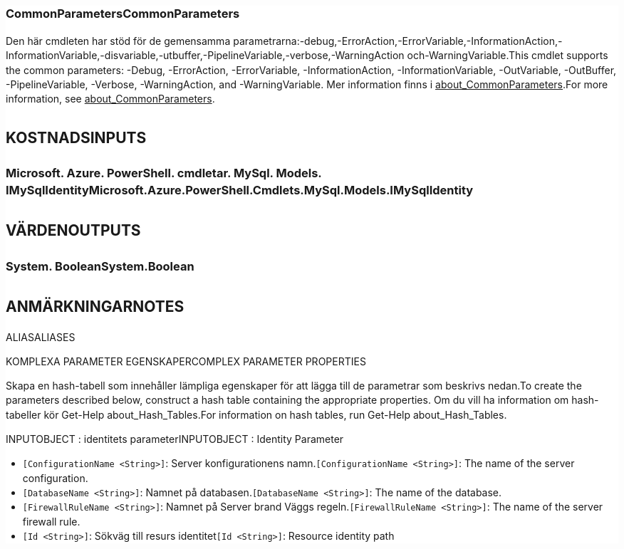### <span data-ttu-id="0a4ac-137">CommonParameters</span><span class="sxs-lookup"><span data-stu-id="0a4ac-137">CommonParameters</span></span>
<span data-ttu-id="0a4ac-138">Den här cmdleten har stöd för de gemensamma parametrarna:-debug,-ErrorAction,-ErrorVariable,-InformationAction,-InformationVariable,-disvariable,-utbuffer,-PipelineVariable,-verbose,-WarningAction och-WarningVariable.</span><span class="sxs-lookup"><span data-stu-id="0a4ac-138">This cmdlet supports the common parameters: -Debug, -ErrorAction, -ErrorVariable, -InformationAction, -InformationVariable, -OutVariable, -OutBuffer, -PipelineVariable, -Verbose, -WarningAction, and -WarningVariable.</span></span> <span data-ttu-id="0a4ac-139">Mer information finns i [about_CommonParameters](http://go.microsoft.com/fwlink/?LinkID=113216).</span><span class="sxs-lookup"><span data-stu-id="0a4ac-139">For more information, see [about_CommonParameters](http://go.microsoft.com/fwlink/?LinkID=113216).</span></span>

## <span data-ttu-id="0a4ac-140">KOSTNADS</span><span class="sxs-lookup"><span data-stu-id="0a4ac-140">INPUTS</span></span>

### <span data-ttu-id="0a4ac-141">Microsoft. Azure. PowerShell. cmdletar. MySql. Models. IMySqlIdentity</span><span class="sxs-lookup"><span data-stu-id="0a4ac-141">Microsoft.Azure.PowerShell.Cmdlets.MySql.Models.IMySqlIdentity</span></span>

## <span data-ttu-id="0a4ac-142">VÄRDEN</span><span class="sxs-lookup"><span data-stu-id="0a4ac-142">OUTPUTS</span></span>

### <span data-ttu-id="0a4ac-143">System. Boolean</span><span class="sxs-lookup"><span data-stu-id="0a4ac-143">System.Boolean</span></span>

## <span data-ttu-id="0a4ac-144">ANMÄRKNINGAR</span><span class="sxs-lookup"><span data-stu-id="0a4ac-144">NOTES</span></span>

<span data-ttu-id="0a4ac-145">ALIAS</span><span class="sxs-lookup"><span data-stu-id="0a4ac-145">ALIASES</span></span>

<span data-ttu-id="0a4ac-146">KOMPLEXA PARAMETER EGENSKAPER</span><span class="sxs-lookup"><span data-stu-id="0a4ac-146">COMPLEX PARAMETER PROPERTIES</span></span>

<span data-ttu-id="0a4ac-147">Skapa en hash-tabell som innehåller lämpliga egenskaper för att lägga till de parametrar som beskrivs nedan.</span><span class="sxs-lookup"><span data-stu-id="0a4ac-147">To create the parameters described below, construct a hash table containing the appropriate properties.</span></span> <span data-ttu-id="0a4ac-148">Om du vill ha information om hash-tabeller kör Get-Help about_Hash_Tables.</span><span class="sxs-lookup"><span data-stu-id="0a4ac-148">For information on hash tables, run Get-Help about_Hash_Tables.</span></span>


<span data-ttu-id="0a4ac-149">INPUTOBJECT <IMySqlIdentity> : identitets parameter</span><span class="sxs-lookup"><span data-stu-id="0a4ac-149">INPUTOBJECT <IMySqlIdentity>: Identity Parameter</span></span>
  - <span data-ttu-id="0a4ac-150">`[ConfigurationName <String>]`: Server konfigurationens namn.</span><span class="sxs-lookup"><span data-stu-id="0a4ac-150">`[ConfigurationName <String>]`: The name of the server configuration.</span></span>
  - <span data-ttu-id="0a4ac-151">`[DatabaseName <String>]`: Namnet på databasen.</span><span class="sxs-lookup"><span data-stu-id="0a4ac-151">`[DatabaseName <String>]`: The name of the database.</span></span>
  - <span data-ttu-id="0a4ac-152">`[FirewallRuleName <String>]`: Namnet på Server brand Väggs regeln.</span><span class="sxs-lookup"><span data-stu-id="0a4ac-152">`[FirewallRuleName <String>]`: The name of the server firewall rule.</span></span>
  - <span data-ttu-id="0a4ac-153">`[Id <String>]`: Sökväg till resurs identitet</span><span class="sxs-lookup"><span data-stu-id="0a4ac-153">`[Id <String>]`: Resource identity path</span></span>